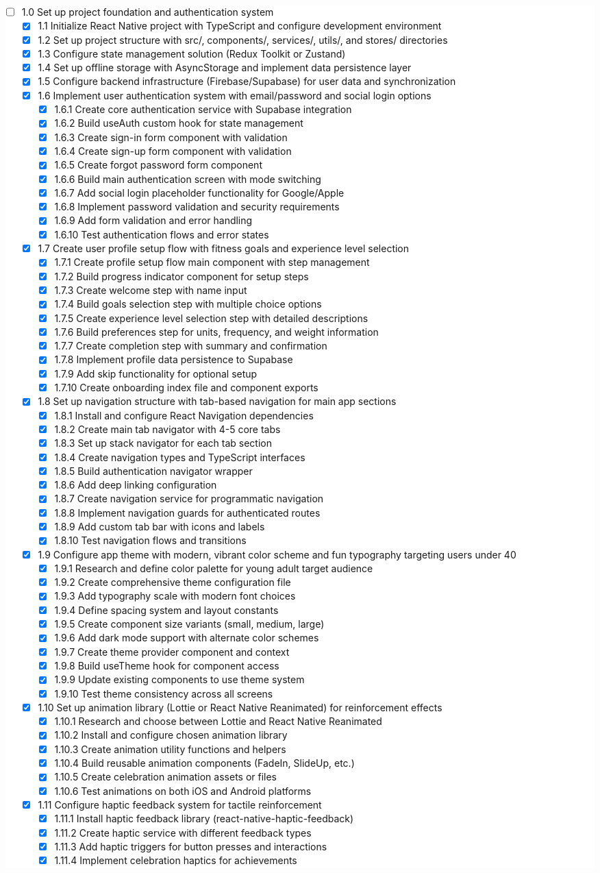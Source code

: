 - [ ] 1.0 Set up project foundation and authentication system
  - [x] 1.1 Initialize React Native project with TypeScript and configure development environment
  - [x] 1.2 Set up project structure with src/, components/, services/, utils/, and stores/ directories
  - [x] 1.3 Configure state management solution (Redux Toolkit or Zustand)
  - [x] 1.4 Set up offline storage with AsyncStorage and implement data persistence layer
  - [x] 1.5 Configure backend infrastructure (Firebase/Supabase) for user data and synchronization
  - [x] 1.6 Implement user authentication system with email/password and social login options
    - [x] 1.6.1 Create core authentication service with Supabase integration
    - [x] 1.6.2 Build useAuth custom hook for state management
    - [x] 1.6.3 Create sign-in form component with validation
    - [x] 1.6.4 Create sign-up form component with validation  
    - [x] 1.6.5 Create forgot password form component
    - [x] 1.6.6 Build main authentication screen with mode switching
    - [x] 1.6.7 Add social login placeholder functionality for Google/Apple
    - [x] 1.6.8 Implement password validation and security requirements
    - [x] 1.6.9 Add form validation and error handling
    - [x] 1.6.10 Test authentication flows and error states
  - [x] 1.7 Create user profile setup flow with fitness goals and experience level selection
    - [x] 1.7.1 Create profile setup flow main component with step management
    - [x] 1.7.2 Build progress indicator component for setup steps
    - [x] 1.7.3 Create welcome step with name input
    - [x] 1.7.4 Build goals selection step with multiple choice options
    - [x] 1.7.5 Create experience level selection step with detailed descriptions
    - [x] 1.7.6 Build preferences step for units, frequency, and weight information
    - [x] 1.7.7 Create completion step with summary and confirmation
    - [x] 1.7.8 Implement profile data persistence to Supabase
    - [x] 1.7.9 Add skip functionality for optional setup
    - [x] 1.7.10 Create onboarding index file and component exports
  - [x] 1.8 Set up navigation structure with tab-based navigation for main app sections
    - [x] 1.8.1 Install and configure React Navigation dependencies
    - [x] 1.8.2 Create main tab navigator with 4-5 core tabs
    - [x] 1.8.3 Set up stack navigator for each tab section
    - [x] 1.8.4 Create navigation types and TypeScript interfaces
    - [x] 1.8.5 Build authentication navigator wrapper
    - [x] 1.8.6 Add deep linking configuration
    - [x] 1.8.7 Create navigation service for programmatic navigation
    - [x] 1.8.8 Implement navigation guards for authenticated routes
    - [x] 1.8.9 Add custom tab bar with icons and labels
    - [x] 1.8.10 Test navigation flows and transitions
  - [x] 1.9 Configure app theme with modern, vibrant color scheme and fun typography targeting users under 40
    - [x] 1.9.1 Research and define color palette for young adult target audience
    - [x] 1.9.2 Create comprehensive theme configuration file
    - [x] 1.9.3 Add typography scale with modern font choices
    - [x] 1.9.4 Define spacing system and layout constants
    - [x] 1.9.5 Create component size variants (small, medium, large)
    - [x] 1.9.6 Add dark mode support with alternate color schemes
    - [x] 1.9.7 Create theme provider component and context
    - [x] 1.9.8 Build useTheme hook for component access
    - [x] 1.9.9 Update existing components to use theme system
    - [x] 1.9.10 Test theme consistency across all screens
  - [x] 1.10 Set up animation library (Lottie or React Native Reanimated) for reinforcement effects
    - [x] 1.10.1 Research and choose between Lottie and React Native Reanimated
    - [x] 1.10.2 Install and configure chosen animation library
    - [x] 1.10.3 Create animation utility functions and helpers
    - [x] 1.10.4 Build reusable animation components (FadeIn, SlideUp, etc.)
    - [x] 1.10.5 Create celebration animation assets or files
    - [x] 1.10.6 Test animations on both iOS and Android platforms
  - [x] 1.11 Configure haptic feedback system for tactile reinforcement
    - [x] 1.11.1 Install haptic feedback library (react-native-haptic-feedback)
    - [x] 1.11.2 Create haptic service with different feedback types
    - [x] 1.11.3 Add haptic triggers for button presses and interactions
    - [x] 1.11.4 Implement celebration haptics for achievements